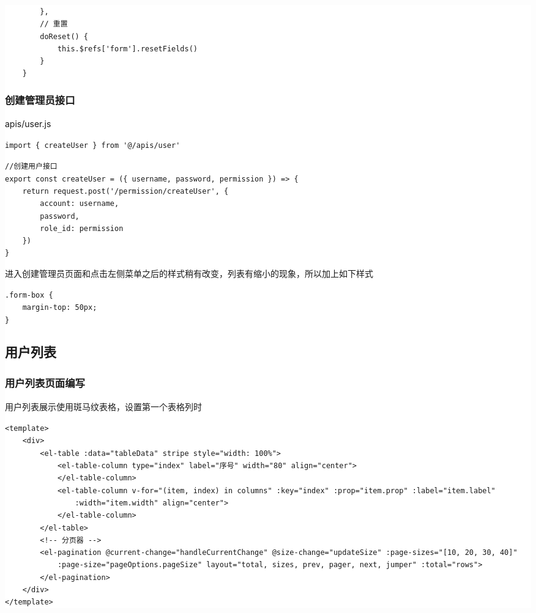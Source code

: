            },
            // 重置
            doReset() {
                this.$refs['form'].resetFields()
            }
        }

### 创建管理员接口

apis/user.js

    import { createUser } from '@/apis/user'

```
//创建用户接口
export const createUser = ({ username, password, permission }) => {
    return request.post('/permission/createUser', {
        account: username,
        password,
        role_id: permission
    })
}

```

进入创建管理员页面和点击左侧菜单之后的样式稍有改变，列表有缩小的现象，所以加上如下样式

    .form-box {
        margin-top: 50px;
    }

## 用户列表

### 用户列表页面编写

用户列表展示使用斑马纹表格，设置第一个表格列时

```
<template>
    <div>
        <el-table :data="tableData" stripe style="width: 100%">
            <el-table-column type="index" label="序号" width="80" align="center">
            </el-table-column>
            <el-table-column v-for="(item, index) in columns" :key="index" :prop="item.prop" :label="item.label"
                :width="item.width" align="center">
            </el-table-column>
        </el-table>
        <!-- 分页器 -->
        <el-pagination @current-change="handleCurrentChange" @size-change="updateSize" :page-sizes="[10, 20, 30, 40]"
            :page-size="pageOptions.pageSize" layout="total, sizes, prev, pager, next, jumper" :total="rows">
        </el-pagination>
    </div>
</template>

```
